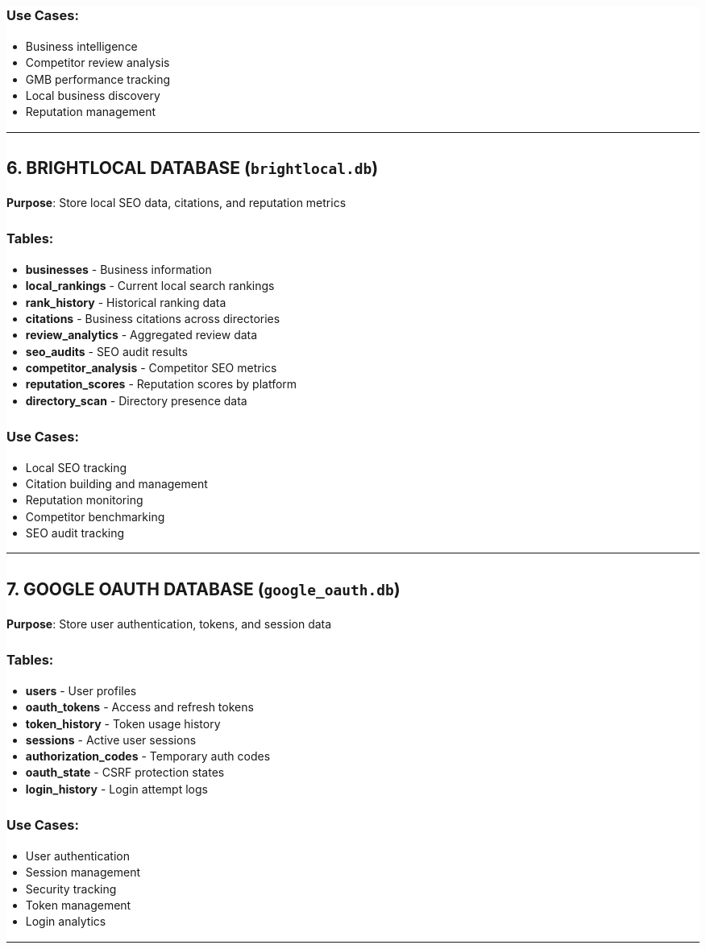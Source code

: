 ### Use Cases:
- Business intelligence
- Competitor review analysis
- GMB performance tracking
- Local business discovery
- Reputation management

---

## 6. BRIGHTLOCAL DATABASE (`brightlocal.db`)

**Purpose**: Store local SEO data, citations, and reputation metrics

### Tables:
- **businesses** - Business information
- **local_rankings** - Current local search rankings
- **rank_history** - Historical ranking data
- **citations** - Business citations across directories
- **review_analytics** - Aggregated review data
- **seo_audits** - SEO audit results
- **competitor_analysis** - Competitor SEO metrics
- **reputation_scores** - Reputation scores by platform
- **directory_scan** - Directory presence data

### Use Cases:
- Local SEO tracking
- Citation building and management
- Reputation monitoring
- Competitor benchmarking
- SEO audit tracking

---

## 7. GOOGLE OAUTH DATABASE (`google_oauth.db`)

**Purpose**: Store user authentication, tokens, and session data

### Tables:
- **users** - User profiles
- **oauth_tokens** - Access and refresh tokens
- **token_history** - Token usage history
- **sessions** - Active user sessions
- **authorization_codes** - Temporary auth codes
- **oauth_state** - CSRF protection states
- **login_history** - Login attempt logs

### Use Cases:
- User authentication
- Session management
- Security tracking
- Token management
- Login analytics

---